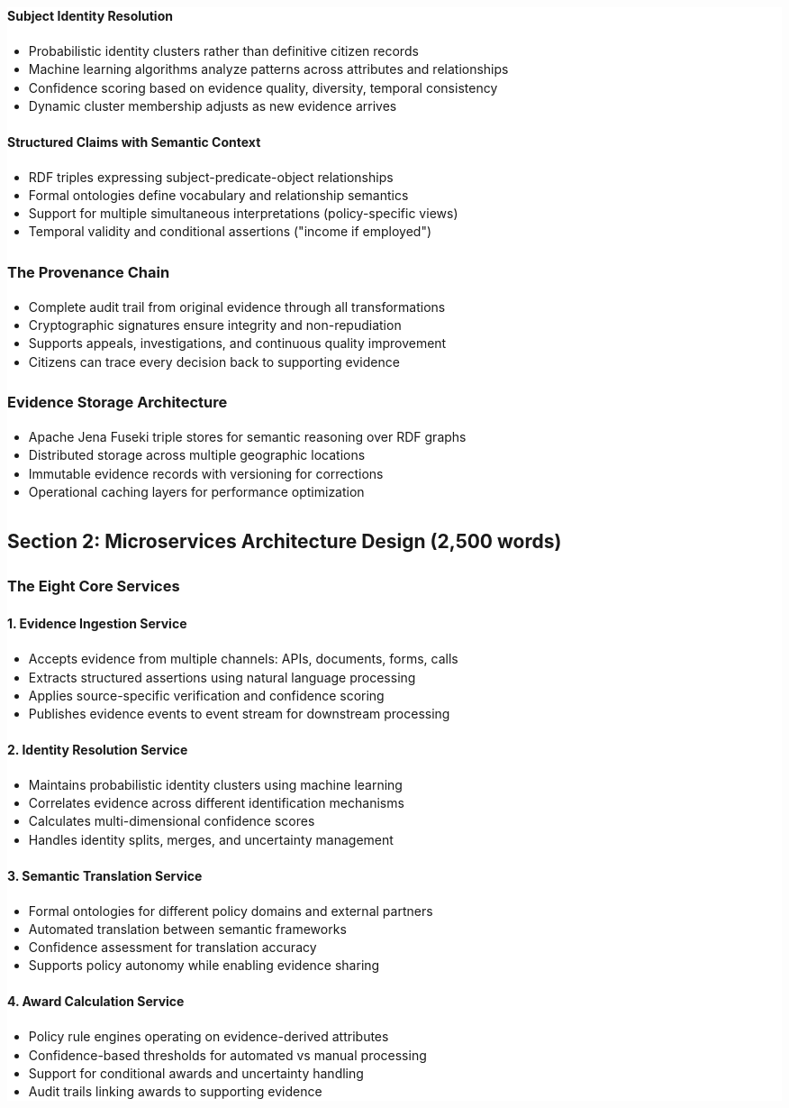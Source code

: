 #### Subject Identity Resolution
- Probabilistic identity clusters rather than definitive citizen records
- Machine learning algorithms analyze patterns across attributes and relationships
- Confidence scoring based on evidence quality, diversity, temporal consistency
- Dynamic cluster membership adjusts as new evidence arrives

#### Structured Claims with Semantic Context
- RDF triples expressing subject-predicate-object relationships
- Formal ontologies define vocabulary and relationship semantics
- Support for multiple simultaneous interpretations (policy-specific views)
- Temporal validity and conditional assertions ("income if employed")

### The Provenance Chain
- Complete audit trail from original evidence through all transformations
- Cryptographic signatures ensure integrity and non-repudiation
- Supports appeals, investigations, and continuous quality improvement
- Citizens can trace every decision back to supporting evidence

### Evidence Storage Architecture
- Apache Jena Fuseki triple stores for semantic reasoning over RDF graphs
- Distributed storage across multiple geographic locations
- Immutable evidence records with versioning for corrections
- Operational caching layers for performance optimization

## Section 2: Microservices Architecture Design (2,500 words)
### The Eight Core Services
#### 1. Evidence Ingestion Service
- Accepts evidence from multiple channels: APIs, documents, forms, calls
- Extracts structured assertions using natural language processing
- Applies source-specific verification and confidence scoring
- Publishes evidence events to event stream for downstream processing

#### 2. Identity Resolution Service
- Maintains probabilistic identity clusters using machine learning
- Correlates evidence across different identification mechanisms
- Calculates multi-dimensional confidence scores
- Handles identity splits, merges, and uncertainty management

#### 3. Semantic Translation Service
- Formal ontologies for different policy domains and external partners
- Automated translation between semantic frameworks
- Confidence assessment for translation accuracy
- Supports policy autonomy while enabling evidence sharing

#### 4. Award Calculation Service
- Policy rule engines operating on evidence-derived attributes
- Confidence-based thresholds for automated vs manual processing
- Support for conditional awards and uncertainty handling
- Audit trails linking awards to supporting evidence
